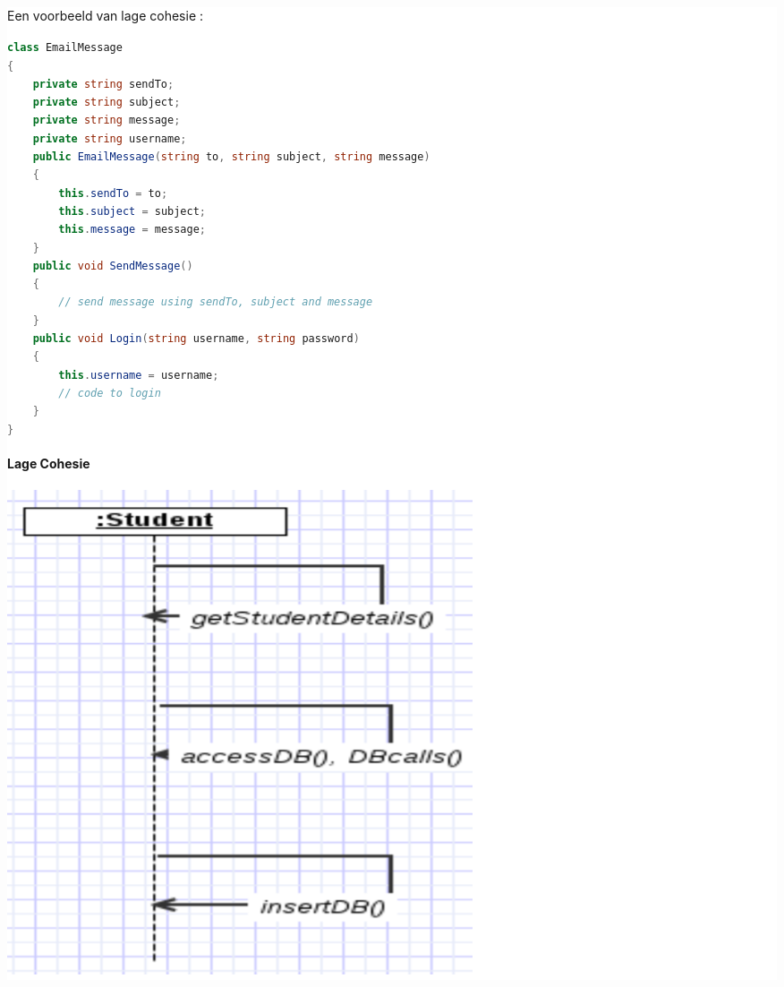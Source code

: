 
Een voorbeeld van lage cohesie :

```csharp
class EmailMessage
{
    private string sendTo;
    private string subject;
    private string message;
    private string username;
    public EmailMessage(string to, string subject, string message)
    {
        this.sendTo = to;
        this.subject = subject;
        this.message = message;
    }
    public void SendMessage()
    {
        // send message using sendTo, subject and message
    }
    public void Login(string username, string password)
    {
        this.username = username;
        // code to login
    }
}
```

#### Lage Cohesie

![lage cohesie](../../.gitbook/assets/LowCohesion.PNG)

